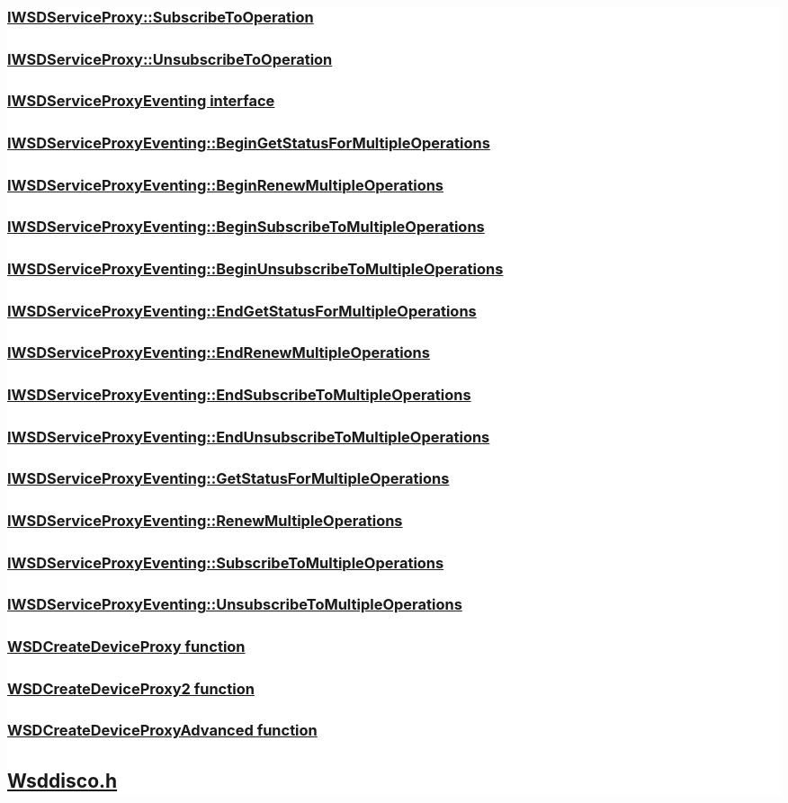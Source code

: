 ### [IWSDServiceProxy::SubscribeToOperation](../wsdclient/nf-wsdclient-iwsdserviceproxy-subscribetooperation.md)
### [IWSDServiceProxy::UnsubscribeToOperation](../wsdclient/nf-wsdclient-iwsdserviceproxy-unsubscribetooperation.md)
### [IWSDServiceProxyEventing interface](../wsdclient/nn-wsdclient-iwsdserviceproxyeventing.md)
### [IWSDServiceProxyEventing::BeginGetStatusForMultipleOperations](../wsdclient/nf-wsdclient-iwsdserviceproxyeventing-begingetstatusformultipleoperations.md)
### [IWSDServiceProxyEventing::BeginRenewMultipleOperations](../wsdclient/nf-wsdclient-iwsdserviceproxyeventing-beginrenewmultipleoperations.md)
### [IWSDServiceProxyEventing::BeginSubscribeToMultipleOperations](../wsdclient/nf-wsdclient-iwsdserviceproxyeventing-beginsubscribetomultipleoperations.md)
### [IWSDServiceProxyEventing::BeginUnsubscribeToMultipleOperations](../wsdclient/nf-wsdclient-iwsdserviceproxyeventing-beginunsubscribetomultipleoperations.md)
### [IWSDServiceProxyEventing::EndGetStatusForMultipleOperations](../wsdclient/nf-wsdclient-iwsdserviceproxyeventing-endgetstatusformultipleoperations.md)
### [IWSDServiceProxyEventing::EndRenewMultipleOperations](../wsdclient/nf-wsdclient-iwsdserviceproxyeventing-endrenewmultipleoperations.md)
### [IWSDServiceProxyEventing::EndSubscribeToMultipleOperations](../wsdclient/nf-wsdclient-iwsdserviceproxyeventing-endsubscribetomultipleoperations.md)
### [IWSDServiceProxyEventing::EndUnsubscribeToMultipleOperations](../wsdclient/nf-wsdclient-iwsdserviceproxyeventing-endunsubscribetomultipleoperations.md)
### [IWSDServiceProxyEventing::GetStatusForMultipleOperations](../wsdclient/nf-wsdclient-iwsdserviceproxyeventing-getstatusformultipleoperations.md)
### [IWSDServiceProxyEventing::RenewMultipleOperations](../wsdclient/nf-wsdclient-iwsdserviceproxyeventing-renewmultipleoperations.md)
### [IWSDServiceProxyEventing::SubscribeToMultipleOperations](../wsdclient/nf-wsdclient-iwsdserviceproxyeventing-subscribetomultipleoperations.md)
### [IWSDServiceProxyEventing::UnsubscribeToMultipleOperations](../wsdclient/nf-wsdclient-iwsdserviceproxyeventing-unsubscribetomultipleoperations.md)
### [WSDCreateDeviceProxy function](../wsdclient/nf-wsdclient-wsdcreatedeviceproxy.md)
### [WSDCreateDeviceProxy2 function](../wsdclient/nf-wsdclient-wsdcreatedeviceproxy2.md)
### [WSDCreateDeviceProxyAdvanced function](../wsdclient/nf-wsdclient-wsdcreatedeviceproxyadvanced.md)
## [Wsddisco.h](../wsddisco/index.md)